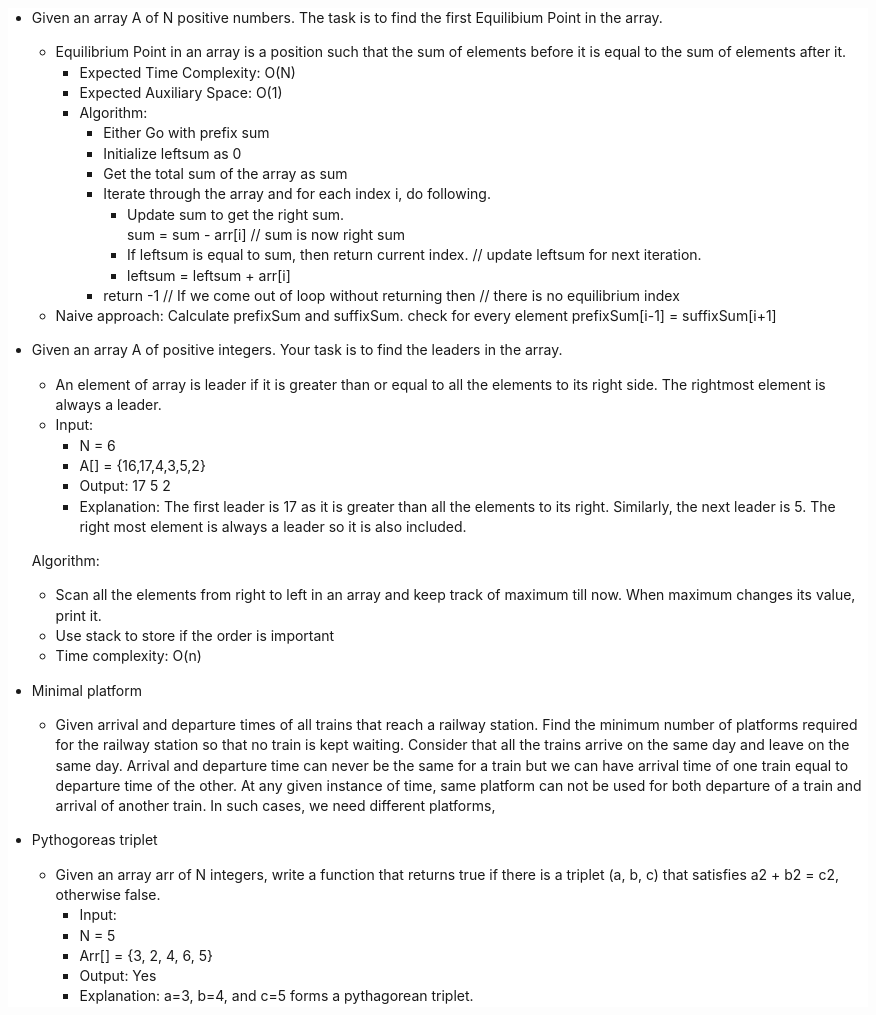 * Given an array A of N positive numbers. The task is to find the first Equilibium Point in the array. 
    * Equilibrium Point in an array is a position such that the sum of elements before it is equal to the sum of elements after it.
        * Expected Time Complexity: O(N)
        * Expected Auxiliary Space: O(1)
        * Algorithm:
            - Either Go with  prefix sum
            - Initialize leftsum  as 0
            - Get the total sum of the array as sum
            - Iterate through the array and for each index i, do following.
                -  Update sum to get the right sum.  
                    sum = sum - arr[i] 
                // sum is now right sum
                - If leftsum is equal to sum, then return current index. 
                // update leftsum for next iteration.
                - leftsum = leftsum + arr[i]
            - return -1 
            // If we come out of loop without returning then
            // there is no equilibrium index
    * Naive approach: Calculate prefixSum and suffixSum. check for every element prefixSum[i-1] = suffixSum[i+1]


* Given an array A of positive integers. Your task is to find the leaders in the array. 
    * An element of array is leader if it is greater than or equal to all the elements to its right side. The rightmost element is always a leader. 
    * Input:
        - N = 6
        - A[] = {16,17,4,3,5,2}
        - Output: 17 5 2
        - Explanation: The first leader is 17 
        as it is greater than all the elements 
        to its right.  Similarly, the next 
        leader is 5. The right most element 
        is always a leader so it is also 
        included.

    Algorithm:
     * Scan all the elements from right to left in an array and keep track of maximum till now. When maximum changes its value, print it.
     * Use stack to store if the order is important
     * Time complexity: O(n)

* Minimal platform
    - Given arrival and departure times of all trains that reach a railway station. Find the minimum number of platforms required for the railway station so that no train is kept waiting.
    Consider that all the trains arrive on the same day and leave on the same day. Arrival and departure time can never be the same for a train but we can have arrival time of one train equal to departure time of the other. At any given instance of time, same platform can not be used for both departure of a train and arrival of another train. In such cases, we need different platforms,
      
* Pythogoreas triplet 
    - Given an array arr of N integers, write a function that returns true if there is a triplet (a, b, c) that satisfies a2 + b2 = c2, otherwise false.
        - Input:
        - N = 5
        - Arr[] = {3, 2, 4, 6, 5}
        - Output: Yes
        - Explanation: a=3, b=4, and c=5 forms a
    pythagorean triplet.

